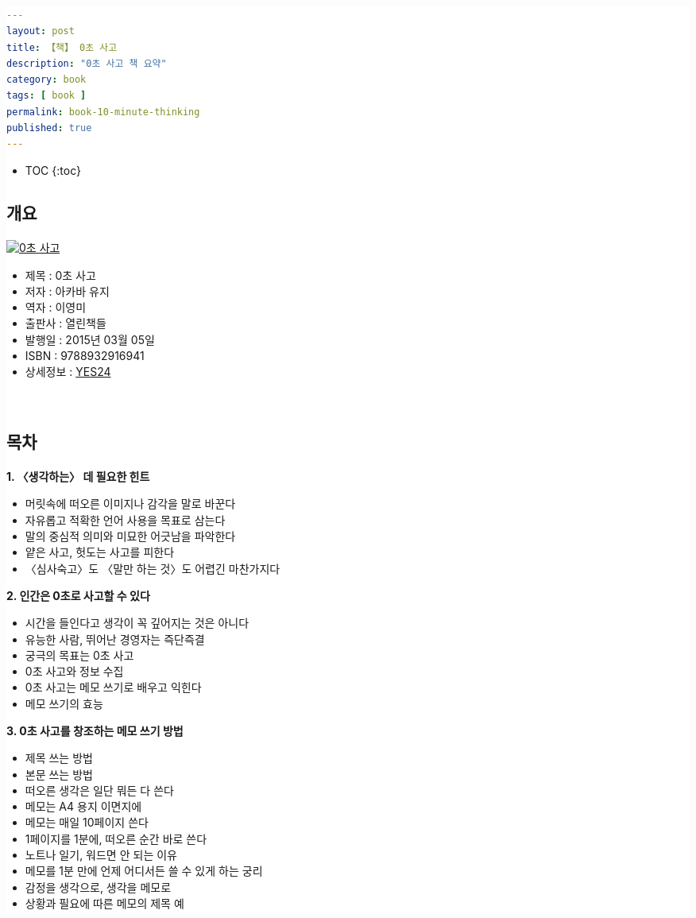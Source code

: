 ```yaml
---
layout: post
title: 【책】 0초 사고
description: "0초 사고 책 요약"
category: book
tags: [ book ]
permalink: book-10-minute-thinking
published: true
---
```


* TOC
{:toc}

개요
----

[![0초 사고](https://lh3.googleusercontent.com/-BmV3i1BJ6mI/VVle8dEXTMI/AAAAAAABr8Q/nQcFOvSJHXI/s200/10-minute-thinking.jpg)](https://lh3.googleusercontent.com/-BmV3i1BJ6mI/VVle8dEXTMI/AAAAAAABr8Q/nQcFOvSJHXI/s0/10-minute-thinking.jpg)

-	제목 : 0초 사고
-	저자 : 아카바 유지
-	역자 : 이영미
-	출판사 : 열린책들
-	발행일 : 2015년 03월 05일
-	ISBN : 9788932916941
-	상세정보 : [YES24](http://www.yes24.com/24/goods/16853948)

<br />

목차
----

**1. 〈생각하는〉 데 필요한 힌트**

-	머릿속에 떠오른 이미지나 감각을 말로 바꾼다
-	자유롭고 적확한 언어 사용을 목표로 삼는다
-	말의 중심적 의미와 미묘한 어긋남을 파악한다
-	얕은 사고, 헛도는 사고를 피한다
-	〈심사숙고〉도 〈말만 하는 것〉도 어렵긴 마찬가지다

**2. 인간은 0초로 사고할 수 있다**

-	시간을 들인다고 생각이 꼭 깊어지는 것은 아니다
-	유능한 사람, 뛰어난 경영자는 즉단즉결
-	궁극의 목표는 0초 사고
-	0초 사고와 정보 수집
-	0초 사고는 메모 쓰기로 배우고 익힌다
-	메모 쓰기의 효능

**3. 0초 사고를 창조하는 메모 쓰기 방법**

-	제목 쓰는 방법
-	본문 쓰는 방법
-	떠오른 생각은 일단 뭐든 다 쓴다
-	메모는 A4 용지 이면지에
-	메모는 매일 10페이지 쓴다
-	1페이지를 1분에, 떠오른 순간 바로 쓴다
-	노트나 일기, 워드면 안 되는 이유
-	메모를 1분 만에 언제 어디서든 쓸 수 있게 하는 궁리
-	감정을 생각으로, 생각을 메모로
-	상황과 필요에 따른 메모의 제목 예
